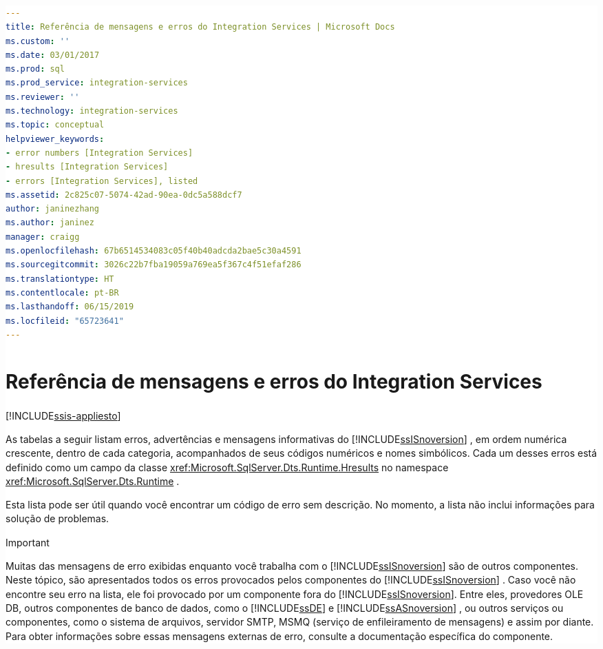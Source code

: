 ```yaml
---
title: Referência de mensagens e erros do Integration Services | Microsoft Docs
ms.custom: ''
ms.date: 03/01/2017
ms.prod: sql
ms.prod_service: integration-services
ms.reviewer: ''
ms.technology: integration-services
ms.topic: conceptual
helpviewer_keywords:
- error numbers [Integration Services]
- hresults [Integration Services]
- errors [Integration Services], listed
ms.assetid: 2c825c07-5074-42ad-90ea-0dc5a588dcf7
author: janinezhang
ms.author: janinez
manager: craigg
ms.openlocfilehash: 67b6514534083c05f40b40adcda2bae5c30a4591
ms.sourcegitcommit: 3026c22b7fba19059a769ea5f367c4f51efaf286
ms.translationtype: HT
ms.contentlocale: pt-BR
ms.lasthandoff: 06/15/2019
ms.locfileid: "65723641"
---
```

# <a name="integration-services-error-and-message-reference"></a>Referência de mensagens e erros do Integration Services

[!INCLUDE[ssis-appliesto](../includes/ssis-appliesto-ssvrpluslinux-asdb-asdw-xxx.md)]


  As tabelas a seguir listam erros, advertências e mensagens informativas do [!INCLUDE[ssISnoversion](../includes/ssisnoversion-md.md)] , em ordem numérica crescente, dentro de cada categoria, acompanhados de seus códigos numéricos e nomes simbólicos. Cada um desses erros está definido como um campo da classe <xref:Microsoft.SqlServer.Dts.Runtime.Hresults> no namespace <xref:Microsoft.SqlServer.Dts.Runtime> .  
  
 Esta lista pode ser útil quando você encontrar um código de erro sem descrição. No momento, a lista não inclui informações para solução de problemas.  
  
> [!IMPORTANT]  
>  Muitas das mensagens de erro exibidas enquanto você trabalha com o [!INCLUDE[ssISnoversion](../includes/ssisnoversion-md.md)] são de outros componentes. Neste tópico, são apresentados todos os erros provocados pelos componentes do [!INCLUDE[ssISnoversion](../includes/ssisnoversion-md.md)] . Caso você não encontre seu erro na lista, ele foi provocado por um componente fora do [!INCLUDE[ssISnoversion](../includes/ssisnoversion-md.md)]. Entre eles, provedores OLE DB, outros componentes de banco de dados, como o [!INCLUDE[ssDE](../includes/ssde-md.md)] e [!INCLUDE[ssASnoversion](../includes/ssasnoversion-md.md)] , ou outros serviços ou componentes, como o sistema de arquivos, servidor SMTP, MSMQ (serviço de enfileiramento de mensagens) e assim por diante. Para obter informações sobre essas mensagens externas de erro, consulte a documentação específica do componente.  
  
